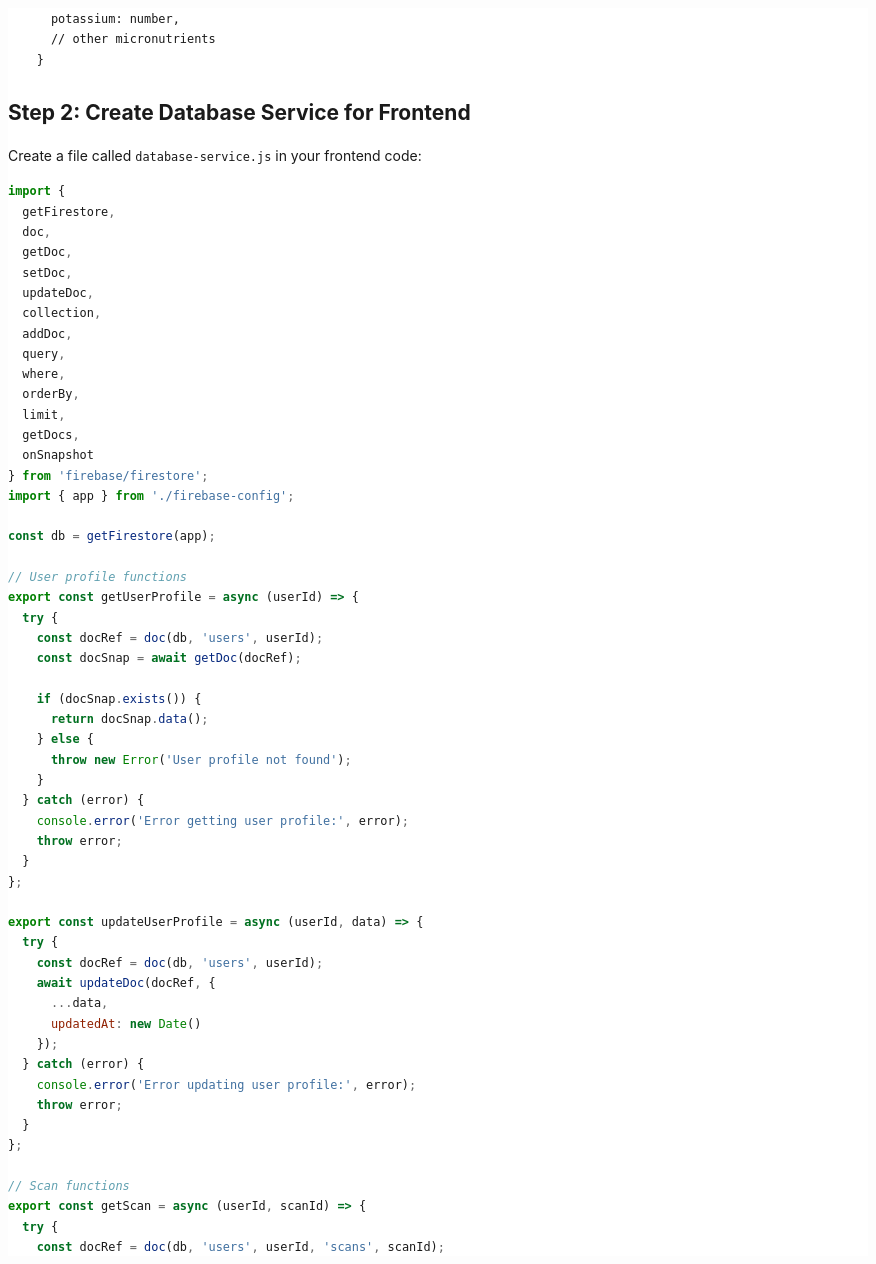 ```
      potassium: number,
      // other micronutrients
    }
```

## Step 2: Create Database Service for Frontend

Create a file called `database-service.js` in your frontend code:

```javascript
import { 
  getFirestore, 
  doc, 
  getDoc, 
  setDoc, 
  updateDoc,
  collection,
  addDoc,
  query,
  where,
  orderBy,
  limit,
  getDocs,
  onSnapshot
} from 'firebase/firestore';
import { app } from './firebase-config';

const db = getFirestore(app);

// User profile functions
export const getUserProfile = async (userId) => {
  try {
    const docRef = doc(db, 'users', userId);
    const docSnap = await getDoc(docRef);
    
    if (docSnap.exists()) {
      return docSnap.data();
    } else {
      throw new Error('User profile not found');
    }
  } catch (error) {
    console.error('Error getting user profile:', error);
    throw error;
  }
};

export const updateUserProfile = async (userId, data) => {
  try {
    const docRef = doc(db, 'users', userId);
    await updateDoc(docRef, {
      ...data,
      updatedAt: new Date()
    });
  } catch (error) {
    console.error('Error updating user profile:', error);
    throw error;
  }
};

// Scan functions
export const getScan = async (userId, scanId) => {
  try {
    const docRef = doc(db, 'users', userId, 'scans', scanId);
```